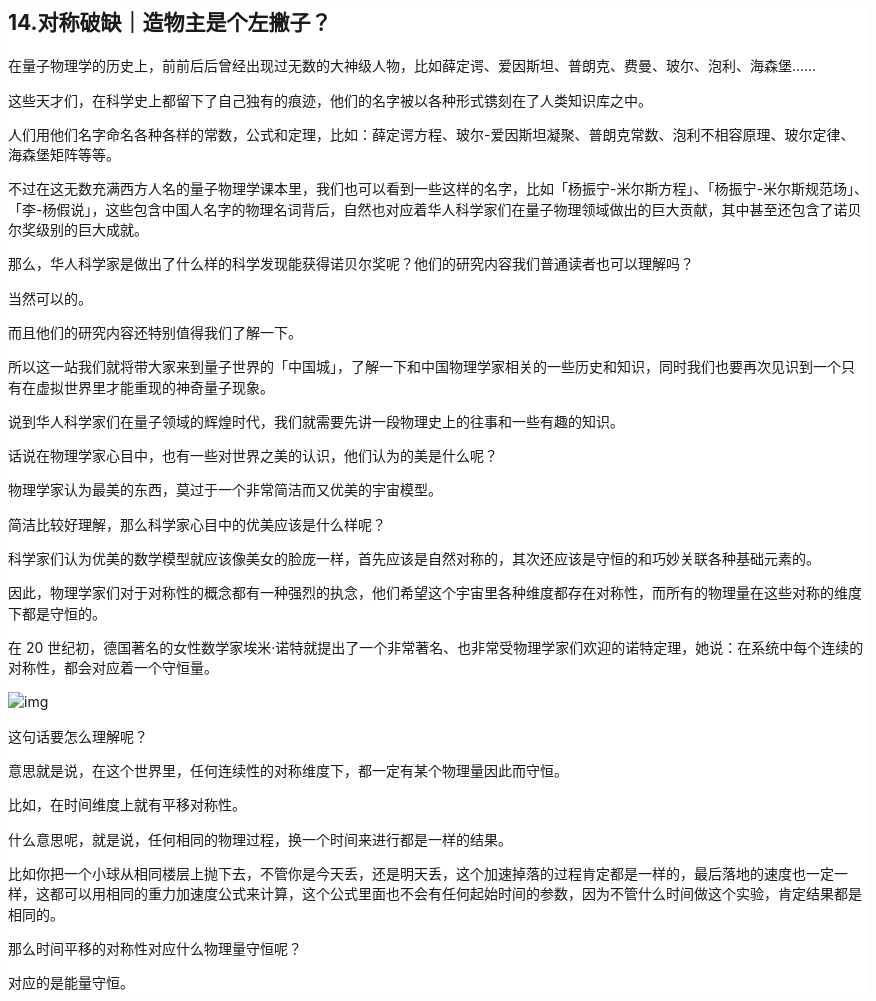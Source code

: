 ## 14.对称破缺｜造物主是个左撇子？
在量子物理学的历史上，前前后后曾经出现过无数的大神级人物，比如薛定谔、爱因斯坦、普朗克、费曼、玻尔、泡利、海森堡……


这些天才们，在科学史上都留下了自己独有的痕迹，他们的名字被以各种形式镌刻在了人类知识库之中。


人们用他们名字命名各种各样的常数，公式和定理，比如：薛定谔方程、玻尔-爱因斯坦凝聚、普朗克常数、泡利不相容原理、玻尔定律、海森堡矩阵等等。


不过在这无数充满西方人名的量子物理学课本里，我们也可以看到一些这样的名字，比如「杨振宁-米尔斯方程」、「杨振宁-米尔斯规范场」、「李-杨假说」，这些包含中国人名字的物理名词背后，自然也对应着华人科学家们在量子物理领域做出的巨大贡献，其中甚至还包含了诺贝尔奖级别的巨大成就。


那么，华人科学家是做出了什么样的科学发现能获得诺贝尔奖呢？他们的研究内容我们普通读者也可以理解吗？


当然可以的。


而且他们的研究内容还特别值得我们了解一下。


所以这一站我们就将带大家来到量子世界的「中国城」，了解一下和中国物理学家相关的一些历史和知识，同时我们也要再次见识到一个只有在虚拟世界里才能重现的神奇量子现象。


说到华人科学家们在量子领域的辉煌时代，我们就需要先讲一段物理史上的往事和一些有趣的知识。


话说在物理学家心目中，也有一些对世界之美的认识，他们认为的美是什么呢？


物理学家认为最美的东西，莫过于一个非常简洁而又优美的宇宙模型。


简洁比较好理解，那么科学家心目中的优美应该是什么样呢？


科学家们认为优美的数学模型就应该像美女的脸庞一样，首先应该是自然对称的，其次还应该是守恒的和巧妙关联各种基础元素的。


因此，物理学家们对于对称性的概念都有一种强烈的执念，他们希望这个宇宙里各种维度都存在对称性，而所有的物理量在这些对称的维度下都是守恒的。


在 20 世纪初，德国著名的女性数学家埃米·诺特就提出了一个非常著名、也非常受物理学家们欢迎的诺特定理，她说：在系统中每个连续的对称性，都会对应着一个守恒量。


![img](https://picx.zhimg.com/v2-6c86abf4f04e66f306688dcef4cfb3a0.webp)

这句话要怎么理解呢？


意思就是说，在这个世界里，任何连续性的对称维度下，都一定有某个物理量因此而守恒。


比如，在时间维度上就有平移对称性。


什么意思呢，就是说，任何相同的物理过程，换一个时间来进行都是一样的结果。


比如你把一个小球从相同楼层上抛下去，不管你是今天丢，还是明天丢，这个加速掉落的过程肯定都是一样的，最后落地的速度也一定一样，这都可以用相同的重力加速度公式来计算，这个公式里面也不会有任何起始时间的参数，因为不管什么时间做这个实验，肯定结果都是相同的。


那么时间平移的对称性对应什么物理量守恒呢？


对应的是能量守恒。

